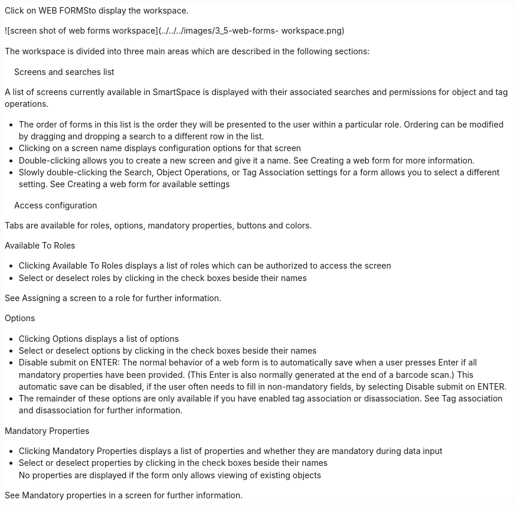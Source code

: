 Click on WEB FORMSto display the workspace.

![screen shot of web forms workspace](../../../images/3_5-web-forms-
workspace.png)

The workspace is divided into three main areas which are described in the
following sections:

![Closed](../../../images/transparent.gif)Screens and searches list

A list of screens currently available in SmartSpace is displayed with their
associated searches and permissions for object and tag operations.

  * The order of forms in this list is the order they will be presented to the user within a particular role. Ordering can be modified by dragging and dropping a search to a different row in the list. 
  * Clicking on a screen name displays configuration options for that screen
  * Double-clicking <Create new screen> allows you to create a new screen and give it a name. See Creating a web form for more information.
  * Slowly double-clicking the Search, Object Operations, or Tag Association settings for a form allows you to select a different setting. See Creating a web form for available settings

![Closed](../../../images/transparent.gif)Access configuration

Tabs are available for roles, options, mandatory properties, buttons and
colors.

Available To Roles

  * Clicking Available To Roles displays a list of roles which can be authorized to access the screen
  * Select or deselect roles by clicking in the check boxes beside their names

See Assigning a screen to a role for further information.

Options

  * Clicking Options displays a list of options
  * Select or deselect options by clicking in the check boxes beside their names
  * Disable submit on ENTER: The normal behavior of a web form is to automatically save when a user presses Enter if all mandatory properties have been provided. (This Enter is also normally generated at the end of a barcode scan.) This automatic save can be disabled, if the user often needs to fill in non-mandatory fields, by selecting Disable submit on ENTER. 
  * The remainder of these options are only available if you have enabled tag association or disassociation. See Tag association and disassociation for further information.

Mandatory Properties

  * Clicking Mandatory Properties displays a list of properties and whether they are mandatory during data input
  * Select or deselect properties by clicking in the check boxes beside their names  
No properties are displayed if the form only allows viewing of existing
objects

See Mandatory properties in a screen for further information.
